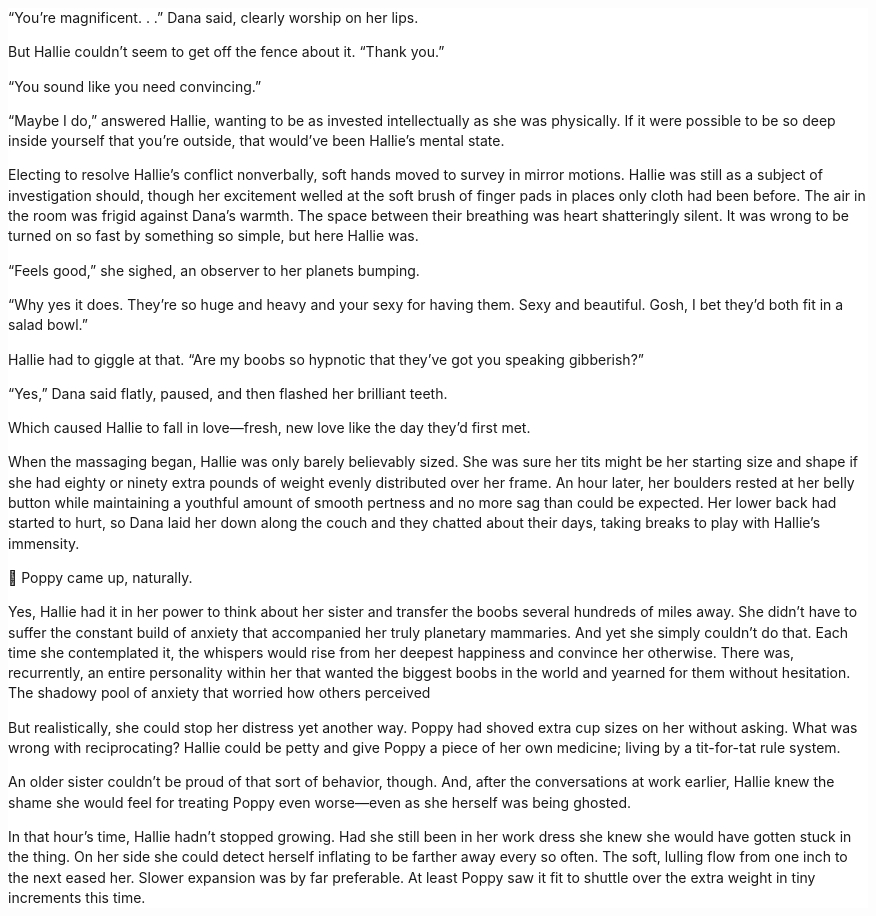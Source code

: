 “You’re magnificent. . .” Dana said, clearly worship on her lips. 
 
But Hallie couldn’t seem to get off the fence about it. “Thank you.” 
 
“You sound like you need convincing.” 
 
“Maybe I do,” answered Hallie, wanting to be as invested intellectually as she was physically. If 
it were possible to be so deep inside yourself that you’re outside, that would’ve been Hallie’s 
mental state. 
 
Electing to resolve Hallie’s conflict nonverbally, soft hands moved to survey in mirror motions. 
Hallie was still as a subject of investigation should, though her excitement welled at the soft 
brush of finger pads in places only cloth had been before. The air in the room was frigid against 
Dana’s warmth. The space between their breathing was heart shatteringly silent. It was wrong to 
be turned on so fast by something so simple, but here Hallie was. 
 
“Feels good,” she sighed, an observer to her planets bumping. 
 
“Why yes it does. They’re so huge and heavy and your sexy for having them. Sexy and 
beautiful. Gosh, I bet they’d both fit in a salad bowl.” 
 
Hallie had to giggle at that. “Are my boobs so hypnotic that they’ve got you speaking gibberish?” 
 
“Yes,” Dana said flatly, paused, and then flashed her brilliant teeth.  
 
Which caused Hallie to fall in love―fresh, new love like the day they’d first met.  
 
When the massaging began, Hallie was only barely believably sized. She was sure her tits 
might be her starting size and shape if she had eighty or ninety extra pounds of weight evenly 
distributed over her frame. An hour later, her boulders rested at her belly button while 
maintaining a youthful amount of smooth pertness and no more sag than could be expected. 
Her lower back had started to hurt, so Dana laid her down along the couch and they chatted 
about their days, taking breaks to play with Hallie’s immensity.  

 
Poppy came up, naturally. 
 
Yes, Hallie had it in her power to think about her sister and transfer the boobs several hundreds 
of miles away. She didn’t have to suffer the constant build of anxiety that accompanied her truly 
planetary mammaries. And yet she simply couldn’t do that. Each time she contemplated it, the 
whispers would rise from her deepest happiness and convince her otherwise. There was, 
recurrently, an entire personality within her that wanted the biggest boobs in the world and 
yearned for them without hesitation. The shadowy pool of anxiety that worried how others 
perceived 
 
But realistically, she could stop her distress yet another way. Poppy had shoved extra cup sizes 
on her without asking. What was wrong with reciprocating? Hallie could be petty and give Poppy 
a piece of her own medicine; living by a tit-for-tat rule system. 
 
An older sister couldn’t be proud of that sort of behavior, though. And, after the conversations at 
work earlier, Hallie knew the shame she would feel for treating Poppy even worse―even as she 
herself was being ghosted. 
 
In that hour’s time, Hallie hadn’t stopped growing. Had she still been in her work dress she knew 
she would have gotten stuck in the thing. On her side she could detect herself inflating to be 
farther away every so often. The soft, lulling flow from one inch to the next eased her. Slower 
expansion was by far preferable. At least Poppy saw it fit to shuttle over the extra weight in tiny 
increments this time.  
 